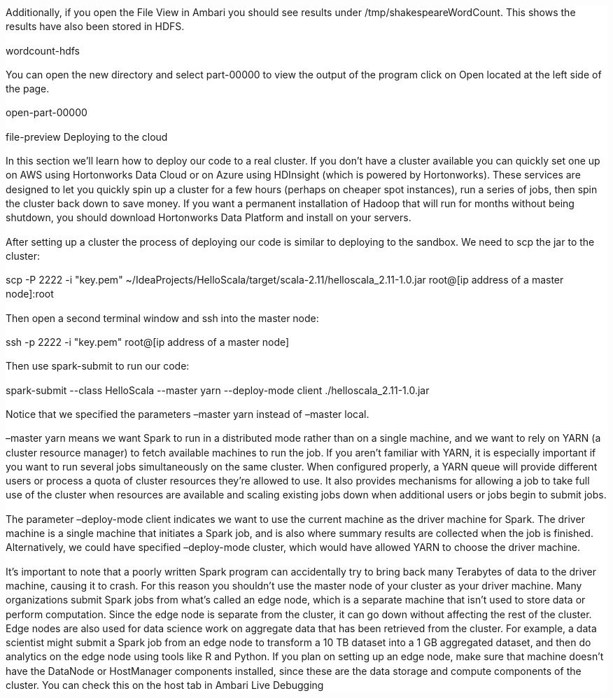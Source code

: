 Additionally, if you open the File View in Ambari you should see results under /tmp/shakespeareWordCount. This shows the results have also been stored in HDFS.

wordcount-hdfs

You can open the new directory and select part-00000 to view the output of the program click on Open located at the left side of the page.

open-part-00000

file-preview
Deploying to the cloud

In this section we’ll learn how to deploy our code to a real cluster. If you don’t have a cluster available you can quickly set one up on AWS using Hortonworks Data Cloud or on Azure using HDInsight (which is powered by Hortonworks). These services are designed to let you quickly spin up a cluster for a few hours (perhaps on cheaper spot instances), run a series of jobs, then spin the cluster back down to save money. If you want a permanent installation of Hadoop that will run for months without being shutdown, you should download Hortonworks Data Platform and install on your servers.

After setting up a cluster the process of deploying our code is similar to deploying to the sandbox. We need to scp the jar to the cluster:

scp -P 2222 -i "key.pem" ~/IdeaProjects/HelloScala/target/scala-2.11/helloscala_2.11-1.0.jar root@[ip address of a master node]:root

Then open a second terminal window and ssh into the master node:

ssh -p 2222 -i "key.pem" root@[ip address of a master node]

Then use spark-submit to run our code:

spark-submit --class HelloScala  --master yarn --deploy-mode client  ./helloscala_2.11-1.0.jar

Notice that we specified the parameters –master yarn instead of –master local.

–master yarn means we want Spark to run in a distributed mode rather than on a single machine, and we want to rely on YARN (a cluster resource manager) to fetch available machines to run the job. If you aren’t familiar with YARN, it is especially important if you want to run several jobs simultaneously on the same cluster. When configured properly, a YARN queue will provide different users or process a quota of cluster resources they’re allowed to use. It also provides mechanisms for allowing a job to take full use of the cluster when resources are available and scaling existing jobs down when additional users or jobs begin to submit jobs.

The parameter –deploy-mode client indicates we want to use the current machine as the driver machine for Spark. The driver machine is a single machine that initiates a Spark job, and is also where summary results are collected when the job is finished. Alternatively, we could have specified –deploy-mode cluster, which would have allowed YARN to choose the driver machine.

It’s important to note that a poorly written Spark program can accidentally try to bring back many Terabytes of data to the driver machine, causing it to crash. For this reason you shouldn’t use the master node of your cluster as your driver machine. Many organizations submit Spark jobs from what’s called an edge node, which is a separate machine that isn’t used to store data or perform computation. Since the edge node is separate from the cluster, it can go down without affecting the rest of the cluster. Edge nodes are also used for data science work on aggregate data that has been retrieved from the cluster. For example, a data scientist might submit a Spark job from an edge node to transform a 10 TB dataset into a 1 GB aggregated dataset, and then do analytics on the edge node using tools like R and Python. If you plan on setting up an edge node, make sure that machine doesn’t have the DataNode or HostManager components installed, since these are the data storage and compute components of the cluster. You can check this on the host tab in Ambari
Live Debugging
